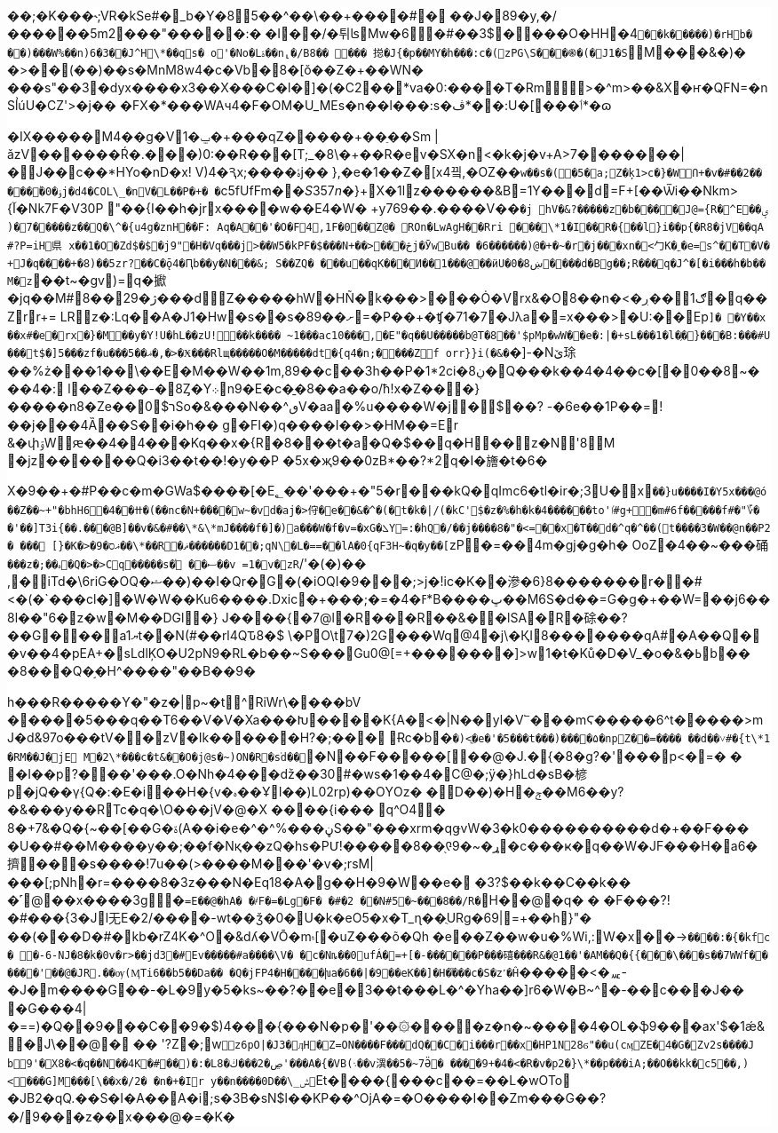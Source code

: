  ��;�K���˞;VR�kSe#�\_b�Y�85��^��\��+���򭜪�#� ��J�89�y,�/������5m2���"�����:�
�I��/�튀ʪMw�6�#��3$����O�HH�4`��k�����)�rHb���)���W%��n)6�3��J^H\*��qs�
o'�No�Lۃ��n⸤�/B8�� 
��� 搃�J{�p��MY�h���:c�(zPG\S���֎�(�J1�S`M���&�)�  �>��(��)��s�MnM8w4�c�Vb�8�[ǒ��Z�+��WN� ���s"� �3�dyx����x3��X� ��C�l�]�(�C2��\*va�0:����T�Rm>�^m>��&X�ҥ�QFN=�nSl͗úU�CZ'>�j�� �FX�\*���WAч4�F�OM�U\_MEs�n��l���:s�ڤ\*��:U�[���ٲ\*�ɷ
 
 �IX�����޺M4��g�Vݐ�1޺�+���qZ�����+��ֵ��Sm |ǎzV��\����Ŕ�.���)0:�� R���[T;\_�8\�+��R�e v�SX�n<�k�j�v+A>7�������|�J�� c��\*HYo�nD�x! V)4�Ԇx;����ۂj�� },�e�1��Z�[x4끸,�OZ��`w��s�(�5�a;Z�ķ1>c�}�WՈ+�v�#��2�� ���ؙ�0�ۏj�d4�COL\_�nV�L��P�+� �`c5fUfFm��$S35 7n$�}+X�1lz������&B=1Y���d=F+[$��$Ѿi��Nkm>{آ�Nk7F�V30P "��{I��h�jrx����w��E4�W�
+y769��.����V��`�j hV�&?�����z�b����J@={R�^E�ؠ��(�����7z��Ԛ�\^�{u4g�znH��F:
Aq�A��'�O�F4,1F�0��Z@� ROn�LwAցH��Rri
���\*1�I��R�{��l}i��p{�R8�jV��ԛA#?P=iH県
x��1�O�Zd$�$�j9"�H�Vq���j>��W5�kPF�$���N+��>څ���׵j�ӮwBu��
�6������)@�+�~�r�j���xn�<⼓K�˿�e=s^��T�V�+J�q����+�8)��5zr?��C�ǭ4�Ԥb��y�N���&;
S��ZQ� ���u��qK���И��1���@��ӥU�0�ښ8����d�Bg��;R���q�J^�[�i���h�b��M�z`��t ~�gv)=q�擨�jq��M#8��29�ژ���dZ�����hW�HÑ�k���>���Ȯ�Vrx&�O8� �n�<�ګ1��ڔ� q��Zrr+=
LRz� :Lq��A�J1�Hw�s��s�ށ��89=�P��+�ʧ�71�7�Jλa�=x���>�U:��Ep`]� �Y��x��x#�e�rx�}�M��y�Y!U�hL��zU!��k���� ~1���ac10���޷,�E"�q��U�����b@T�8�� '$pMp�wW��e�:|�+sL���1�l�֥�}���B:���#U���t$�]5���zf�u���5��ޣ�,�>�Ӿ���Rlщ�����O�M�����dt⹨�{q4�n;����Zf orr}}i(�&�`�]-�Nێ㻌��%ż���1��\��E�M��W��1m,89��c��3h��P�1\*2ci�ڹ8�Q���k��4�4��c�[�0��8~���4�: l��Z���-�8Ȥ�Y܀n9�E�c�̱�8��a��o/ħ!x�Z���}�����n8�Ze��ר0$So�&���N��^ٯV�aa�%u����W�j�$��?
-�6e��1P��=!��j���4Ȁ��S��i�h�� g�FI�)q����I��>�HM��=Er
&�փۊWԙ��4�4���Kq��x�{R�8���t�a�Q�$��q�H��z�N'8M �jz������Q�i3��t��!�y��P �5x�җ9��0zВ\*��?\*2q�I�旝�t�6�
 
 X�9��+�#P��c�m�GWa$���ܽ�[�E؂� �'���+�"5�r���kQ�qImc6�tl�ir�;3U�x`��}u����I�Y5x���@ό��Z��~+"�bhH6�ߚ��4�(��nc�N+����w~�vd�aj�>㑏�e��&�^�(�t�k�|/(�kC'$�z�%�h�k�4������to'ٵ#g+�m#6f�����f#�"؆��'��]Τ3i{��.���@B]��v�&�#��\*&\*mJ����f�]�)a���W�f�v=�ⅹG�ܠY=:�hQ�/��j����8�"�<=��x�T��׊d� ^q�^��(t����3�W��@n��P2� ���
[}�K�>�9�ޣס��\*��R�ޘ������D1��;qN\�L�==��lA�0{qF3H~�q�y��[ `zP�=��4m�gj�g�h�
OoZ�4��~���硧`���z�;��ہ�Q�>�>Cq �����s�֓ ��ސ��v =1�v�zR`/'�(�)��
,�iTd�\6riG�OQ�ޝ��)��I�Qr�G�(�iOQI�9���;>j�!ic�K��滲�6}8�������r��#<�(�`�� �cl�]�W�W��Ku6����.Dxic�+���;�=�4�ߓ\*B����ڀ��M6S�d��=G�g�+��W=��j6��8l��"6�z�w�M��DGl�}
J����{�7@l�R���R� �&��lSA�R�硢��?��G���a1ޔt��N(#��rl4QԎ8�$
\�PO\t7�)2G���Wq@4�j\�ҚI8�������qA#�A��Q� �v��4�pEA+�sLdlĶO�U2pN9�RL�b��~S���Gu0@[=+�������]>w1�t�Ků�D�V\_�o�&�ߕb��
 �8���Q�֣�H^����"��B�� 9�
 
 h���R�����Y�"�z�|p~�t^RiWr\����bV �����5���q��T6��V�V�Xa���Խ����K{A�<�\|N��yl�V՟���mϚ�����6^t�����>m
J�d&97o���tV��zV�Ik�����ܺ�H?�;��� Ɍc�b�`�)<ֳ�e�'�5���t���)����۵�npZ��=����
��d��˅#�{t\*1�RM��J�jE
M�2\*���c�t&��O�j@s�~)ON�R�s֔d��`�N��F�����[��@�J.�{�8�g?�'� ��p<�=�
� �I��p?���'�� �.O�Nh�4���ǆ��30#�ws�1��4�C@�;ӱ�}hLd�sB�楌p�jQ��ү\{Q�:�E�i��H�{v�ہ��ҰI��)L02rp)��OΥOz� �D��)�H�ݼ��M6��y?�&���y�� RTc�q�\O���jV�@�X
����{i��� q^O4� 8�+7&�Q�{~��[��G�ۃ(A��i�e�^�^%���ڼS��"���xrm�qǥvW�3�k0����������d�+��F��� �U��#��M����y��;��f�Nқ��zQ�hs�PՄ!�����8��֖᠙9�~�ړ�c���ҝ�q��W�JF���H �a6�擠���s����!7u��(>����M���'�v�;rsM|���[;pNh�r=��� �8�3z���N�Eq18�A�޳g��H�9�W��e�▨
�3?$��k��C��k�� �˹@��x����3g�`=E��@�hA� �҂F�=�Lg�F�
�#�2
��N#5�~���8��/R�`H��@�q� �
�F���?!�#���{3�Jl⽆E�2/����-wt��ǯ�0�U�k�eO5�x�T\_ɳ�� ֻURg�69|=+��h}"�
��(���D�#�kb�rZ4K�^O�&dʎ�VŌ�m۾[�uZ���õ�Qh
�e��Z��w�u�%W̛i,:W�x��->`����:�{�kfc�
�-6-NJ�8�k�0v�r>��jd3�#Ev�����#a����\V� � c�Nȵ��0ufÁ�=+[�-����͚��P���礂���R&�@1��'�AM��Q�{{���\���s��7WWf������'��@�JR.��ѹ(ӍTi6��b5��Da��
�Q�jFP4�H����խa�6��|�9��eK��]�H�֞���c�S�z˹�Ĥ`�����<�ퟭ-�J�m����G��-�L�9y�5�ks~��?��e�3��t���L�^�Yha��]r6�W�B~^�-��c��� J��  �G���4|�==)�Q��9���C��9�$)4���{���N�p�'��۞����z�n�~����4�OL�ֆ9���ax'$�1ǽ&�J\��@� �� '?Z�; w`z6pO|�J3�ӆH�Z= ON����F���dQ��C�i���r ��x�HP1N28ϭ"��u(cӎZE�4�G�Zv2s����Jb9'�X8�<�q��N��4K�#��)�:�L8�ڝ�2���ڬ'���A�{�VB(܈��v潩��5�~7Ӛ� ����9+�4�<�R�v�p2�}\*��p���iA;��O��kk� c5��,)<���G]M���[\��x�/2� �n�+�I r
y��n����0D��\_ݰ`Et����{���c��=��L�wOTo �JB2�qQ.��S�I�A��A�i;s�3B�sN$l��KP��^OjA�=�O����I��Zm���G��?�/9���z��x���@�=�K�